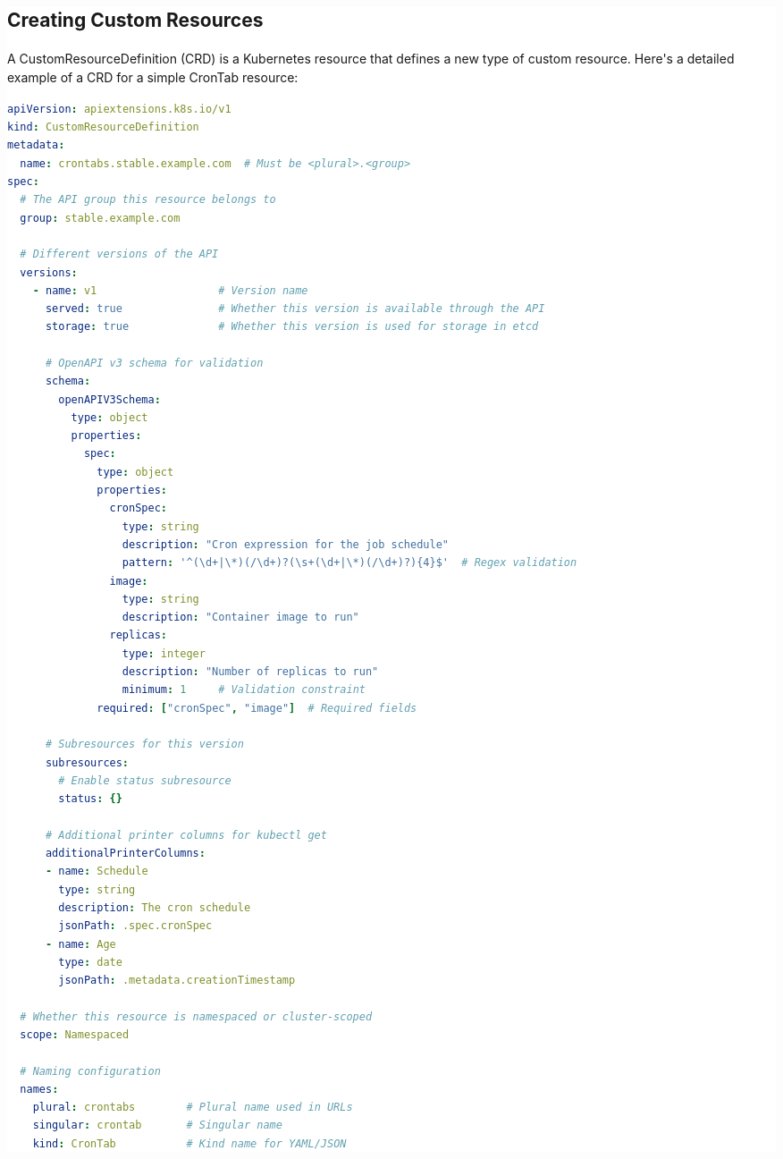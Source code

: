 ## Creating Custom Resources

A CustomResourceDefinition (CRD) is a Kubernetes resource that defines a new type of custom resource. Here's a detailed example of a CRD for a simple CronTab resource:

```yaml
apiVersion: apiextensions.k8s.io/v1
kind: CustomResourceDefinition
metadata:
  name: crontabs.stable.example.com  # Must be <plural>.<group>
spec:
  # The API group this resource belongs to
  group: stable.example.com
  
  # Different versions of the API
  versions:
    - name: v1                   # Version name
      served: true               # Whether this version is available through the API
      storage: true              # Whether this version is used for storage in etcd
      
      # OpenAPI v3 schema for validation
      schema:
        openAPIV3Schema:
          type: object
          properties:
            spec:
              type: object
              properties:
                cronSpec:
                  type: string
                  description: "Cron expression for the job schedule"
                  pattern: '^(\d+|\*)(/\d+)?(\s+(\d+|\*)(/\d+)?){4}$'  # Regex validation
                image:
                  type: string
                  description: "Container image to run"
                replicas:
                  type: integer
                  description: "Number of replicas to run"
                  minimum: 1     # Validation constraint
              required: ["cronSpec", "image"]  # Required fields
              
      # Subresources for this version
      subresources:
        # Enable status subresource
        status: {}
        
      # Additional printer columns for kubectl get
      additionalPrinterColumns:
      - name: Schedule
        type: string
        description: The cron schedule
        jsonPath: .spec.cronSpec
      - name: Age
        type: date
        jsonPath: .metadata.creationTimestamp
        
  # Whether this resource is namespaced or cluster-scoped
  scope: Namespaced
  
  # Naming configuration
  names:
    plural: crontabs        # Plural name used in URLs
    singular: crontab       # Singular name
    kind: CronTab           # Kind name for YAML/JSON
```